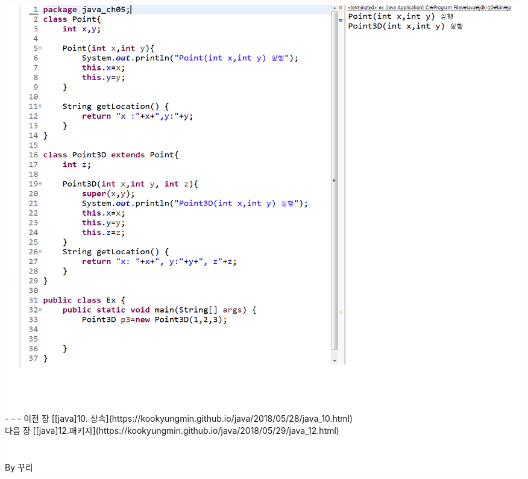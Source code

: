 >![image](/image/java_image/java_image_72.png)



<br>
<br>
<br>
- - -
이전 장 [[java]10. 상속](https://kookyungmin.github.io/java/2018/05/28/java_10.html)
<br>
다음 장 [[java]12.패키지](https://kookyungmin.github.io/java/2018/05/29/java_12.html)


<br>
<br>
<br>
By 꾸리
